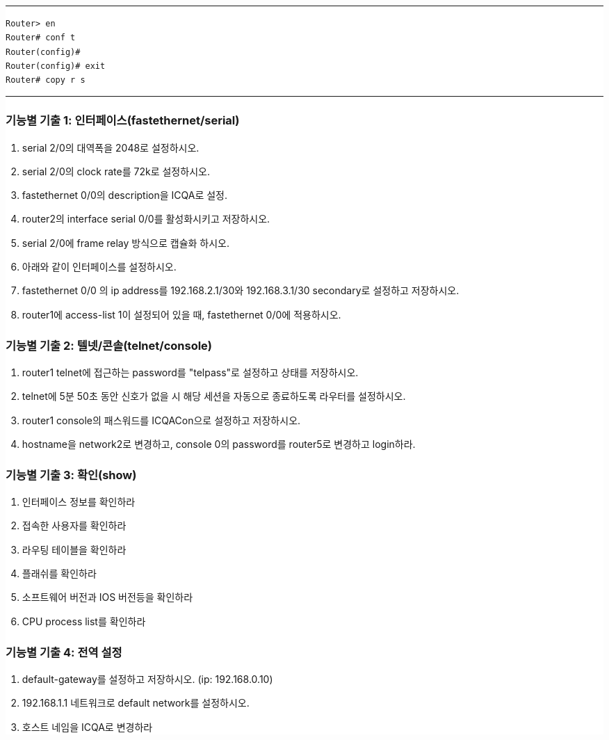 -------------------------------------------------
```
Router> en
Router# conf t
Router(config)# 
Router(config)# exit
Router# copy r s
```
-------------------------------------------------

### 기능별 기출 1: 인터페이스(fastethernet/serial)

1. serial 2/0의 대역폭을 2048로 설정하시오.

2. serial 2/0의 clock rate를 72k로 설정하시오.

3. fastethernet 0/0의 description을 ICQA로 설정.

4. router2의 interface serial 0/0를 활성화시키고 저장하시오.

5. serial 2/0에 frame relay 방식으로 캡슐화 하시오.

6. 아래와 같이 인터페이스를 설정하시오.

7. fastethernet 0/0 의 ip address를 192.168.2.1/30와 192.168.3.1/30 secondary로 설정하고 저장하시오.

8. router1에 access-list 1이 설정되어 있을 때, fastethernet 0/0에 적용하시오.

### 기능별 기출 2: 텔넷/콘솔(telnet/console)

1. router1 telnet에 접근하는 password를 "telpass"로 설정하고 상태를 저장하시오.

2. telnet에 5분 50초 동안 신호가 없을 시 해당 세션을 자동으로 종료하도록 라우터를 설정하시오.

3. router1 console의 패스워드를 ICQACon으로 설정하고 저장하시오.

4. hostname을 network2로 변경하고, console 0의 password를 router5로 변경하고 login하라.

### 기능별 기출 3: 확인(show)

1. 인터페이스 정보를 확인하라

2. 접속한 사용자를 확인하라

3. 라우팅 테이블을 확인하라

4. 플래쉬를 확인하라

5. 소프트웨어 버전과 IOS 버전등을 확인하라

6. CPU process list를 확인하라

### 기능별 기출 4: 전역 설정

1. default-gateway를 설정하고 저장하시오. (ip: 192.168.0.10)

2. 192.168.1.1 네트워크로 default network를 설정하시오.

3. 호스트 네임을 ICQA로 변경하라
